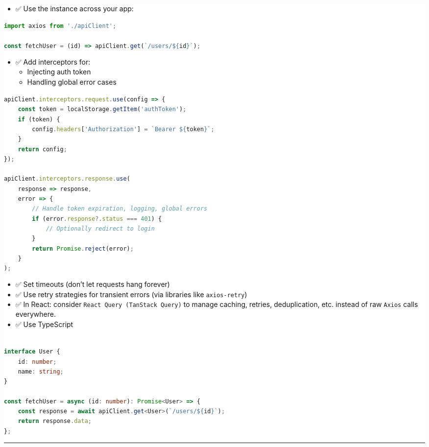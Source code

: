 - ✅ Use the instance across your app:

```ts
import axios from './apiClient';

const fetchUser = (id) => apiClient.get(`/users/${id}`);
```

- ✅ Add interceptors for:
    - Injecting auth token
    - Handling global error cases

```ts
apiClient.interceptors.request.use(config => {
    const token = localStorage.getItem('authToken');
    if (token) {
        config.headers['Authorization'] = `Bearer ${token}`;
    }
    return config;
});

apiClient.interceptors.response.use(
    response => response,
    error => {
        // Handle token expiration, logging, global errors
        if (error.response?.status === 401) {
            // Optionally redirect to login
        }
        return Promise.reject(error);
    }
);

```

- ✅ Set timeouts (don’t let requests hang forever)
- ✅ Use retry strategies for transient errors (via libraries like `axios-retry`)
- ✅ In React: consider `React Query (TanStack Query)` to manage caching, retries, deduplication, etc. instead of raw
  `Axios` calls everywhere.
- ✅ Use TypeScript

```ts

interface User {
    id: number;
    name: string;
}

const fetchUser = async (id: number): Promise<User> => {
    const response = await apiClient.get<User>(`/users/${id}`);
    return response.data;
};

```

---
